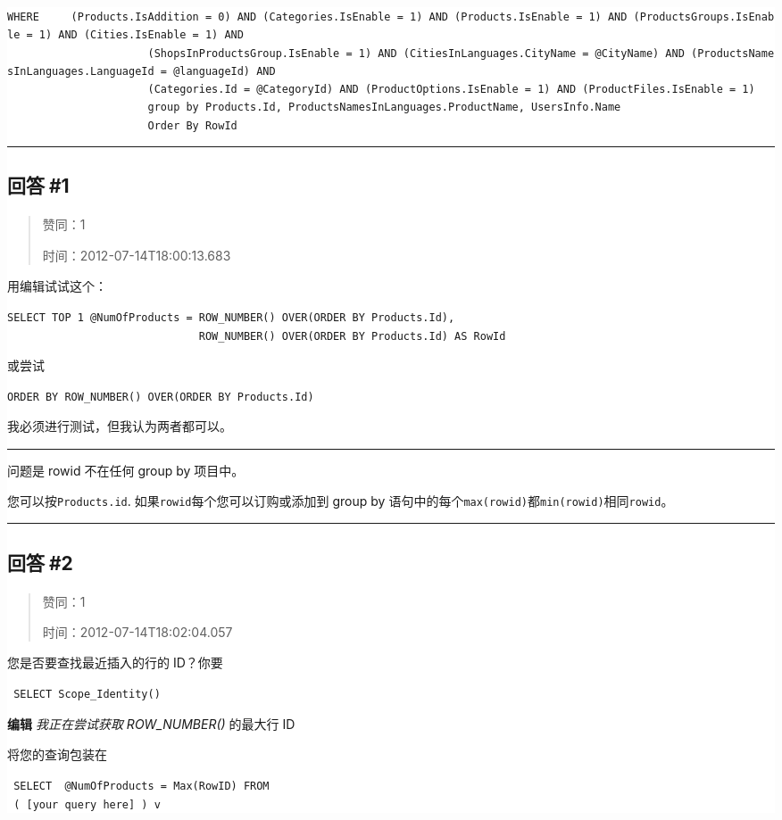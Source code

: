 ```
WHERE     (Products.IsAddition = 0) AND (Categories.IsEnable = 1) AND (Products.IsEnable = 1) AND (ProductsGroups.IsEnable = 1) AND (Cities.IsEnable = 1) AND 
                      (ShopsInProductsGroup.IsEnable = 1) AND (CitiesInLanguages.CityName = @CityName) AND (ProductsNamesInLanguages.LanguageId = @languageId) AND 
                      (Categories.Id = @CategoryId) AND (ProductOptions.IsEnable = 1) AND (ProductFiles.IsEnable = 1)
                      group by Products.Id, ProductsNamesInLanguages.ProductName, UsersInfo.Name
                      Order By RowId 
```

* * *

## 回答 #1

> 赞同：1
> 
> 时间：2012-07-14T18:00:13.683

用编辑试试这个：

```
SELECT TOP 1 @NumOfProducts = ROW_NUMBER() OVER(ORDER BY Products.Id),
                              ROW_NUMBER() OVER(ORDER BY Products.Id) AS RowId 
```

或尝试

```
ORDER BY ROW_NUMBER() OVER(ORDER BY Products.Id) 
```

我必须进行测试，但我认为两者都可以。

* * *

问题是 rowid 不在任何 group by 项目中。

您可以按`Products.id`. 如果`rowid`每个您可以订购或添加到 group by 语句中的每个`max(rowid)`都`min(rowid)`相同`rowid`。

* * *

## 回答 #2

> 赞同：1
> 
> 时间：2012-07-14T18:02:04.057

您是否要查找最近插入的行的 ID？你要

```
 SELECT Scope_Identity() 
```

**编辑** *我正在尝试获取 ROW_NUMBER()* 的最大行 ID

将您的查询包装在

```
 SELECT  @NumOfProducts = Max(RowID) FROM
 ( [your query here] ) v 
```
